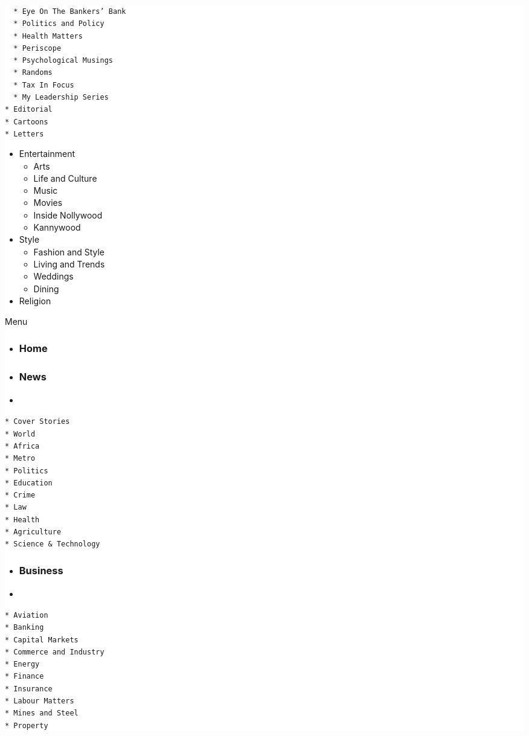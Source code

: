       * Eye On The Bankers’ Bank
      * Politics and Policy
      * Health Matters
      * Periscope
      * Psychological Musings
      * Randoms
      * Tax In Focus
      * My Leadership Series
    * Editorial
    * Cartoons
    * Letters
  * Entertainment
    * Arts
    * Life and Culture
    * Music
    * Movies
    * Inside Nollywood
    * Kannywood
  * Style
    * Fashion and Style
    * Living and Trends
    * Weddings
    * Dining
  * Religion



Menu

  * ### Home

  * ### News

+

    * Cover Stories
    * World
    * Africa
    * Metro
    * Politics
    * Education
    * Crime
    * Law
    * Health
    * Agriculture
    * Science & Technology

  * ### Business

+

    * Aviation
    * Banking
    * Capital Markets
    * Commerce and Industry
    * Energy
    * Finance
    * Insurance
    * Labour Matters
    * Mines and Steel
    * Property
